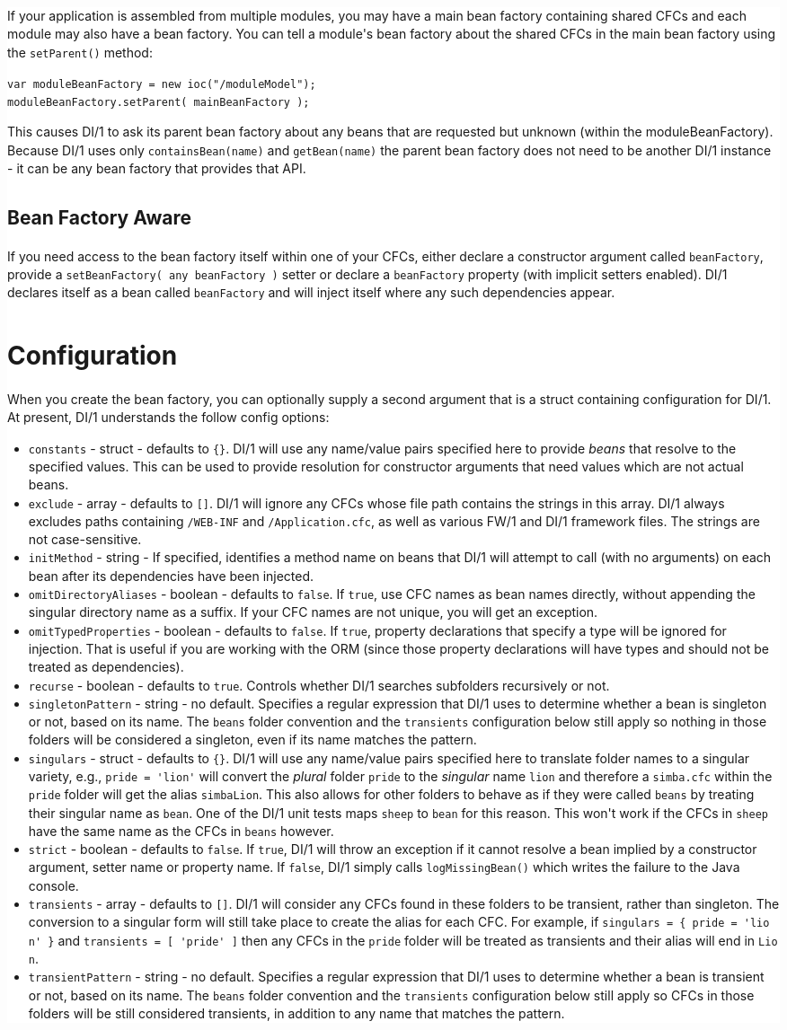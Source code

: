 If your application is assembled from multiple modules, you may have a main bean factory containing shared CFCs and each module may also have a bean factory. You can tell a module's bean factory about the shared CFCs in the main bean factory using the `setParent()` method:

    var moduleBeanFactory = new ioc("/moduleModel");
    moduleBeanFactory.setParent( mainBeanFactory );

This causes DI/1 to ask its parent bean factory about any beans that are requested but unknown (within the moduleBeanFactory). Because DI/1 uses only `containsBean(name)` and `getBean(name)` the parent bean factory does not need to be another DI/1 instance - it can be any bean factory that provides that API.

## Bean Factory Aware

If you need access to the bean factory itself within one of your CFCs, either declare a constructor argument called `beanFactory`, provide a `setBeanFactory( any beanFactory )` setter or declare a `beanFactory` property (with implicit setters enabled). DI/1 declares itself as a bean called `beanFactory` and will inject itself where any such dependencies appear.

# Configuration

When you create the bean factory, you can optionally supply a second argument that is a struct containing configuration for DI/1. At present, DI/1 understands the follow config options:

* `constants` - struct - defaults to `{}`. DI/1 will use any name/value pairs specified here to provide _beans_ that resolve to the specified values. This can be used to provide resolution for constructor arguments that need values which are not actual beans.
* `exclude` - array - defaults to `[]`. DI/1 will ignore any CFCs whose file path contains the strings in this array. DI/1 always excludes paths containing `/WEB-INF` and `/Application.cfc`, as well as various FW/1 and DI/1 framework files. The strings are not case-sensitive.
* `initMethod` - string - If specified, identifies a method name on beans that DI/1 will attempt to call (with no arguments) on each bean after its dependencies have been injected.
* `omitDirectoryAliases` - boolean - defaults to `false`. If `true`, use CFC names as bean names directly, without appending the singular directory name as a suffix. If your CFC names are not unique, you will get an exception.
* `omitTypedProperties` - boolean - defaults to `false`. If `true`, property declarations that specify a type will be ignored for injection. That is useful if you are working with the ORM (since those property declarations will have types and should not be treated as dependencies).
* `recurse` - boolean - defaults to `true`. Controls whether DI/1 searches subfolders recursively or not.
* `singletonPattern` - string - no default. Specifies a regular expression that DI/1 uses to determine whether a bean is singleton or not, based on its name. The `beans` folder convention and the `transients` configuration below still apply so nothing in those folders will be considered a singleton, even if its name matches the pattern.
* `singulars` - struct - defaults to `{}`. DI/1 will use any name/value pairs specified here to translate folder names to a singular variety, e.g., `pride = 'lion'` will convert the *plural* folder `pride` to the *singular* name `lion` and therefore a `simba.cfc` within the `pride` folder will get the alias `simbaLion`. This also allows for other folders to behave as if they were called `beans` by treating their singular name as `bean`. One of the DI/1 unit tests maps `sheep` to `bean` for this reason. This won't work if the CFCs in `sheep` have the same name as the CFCs in `beans` however.
* `strict` - boolean - defaults to `false`. If `true`, DI/1 will throw an exception if it cannot resolve a bean implied by a constructor argument, setter name or property name. If `false`, DI/1 simply calls `logMissingBean()` which writes the failure to the Java console.
* `transients` - array - defaults to `[]`. DI/1 will consider any CFCs found in these folders to be transient, rather than singleton. The conversion to a singular form will still take place to create the alias for each CFC. For example, if `singulars = { pride = 'lion' }` and `transients = [ 'pride' ]` then any CFCs in the `pride` folder will be treated as transients and their alias will end in `Lion`.
* `transientPattern` - string - no default. Specifies a regular expression that DI/1 uses to determine whether a bean is transient or not, based on its name. The `beans` folder convention and the `transients` configuration below still apply so CFCs in those folders will be still considered transients, in addition to any name that matches the pattern.
